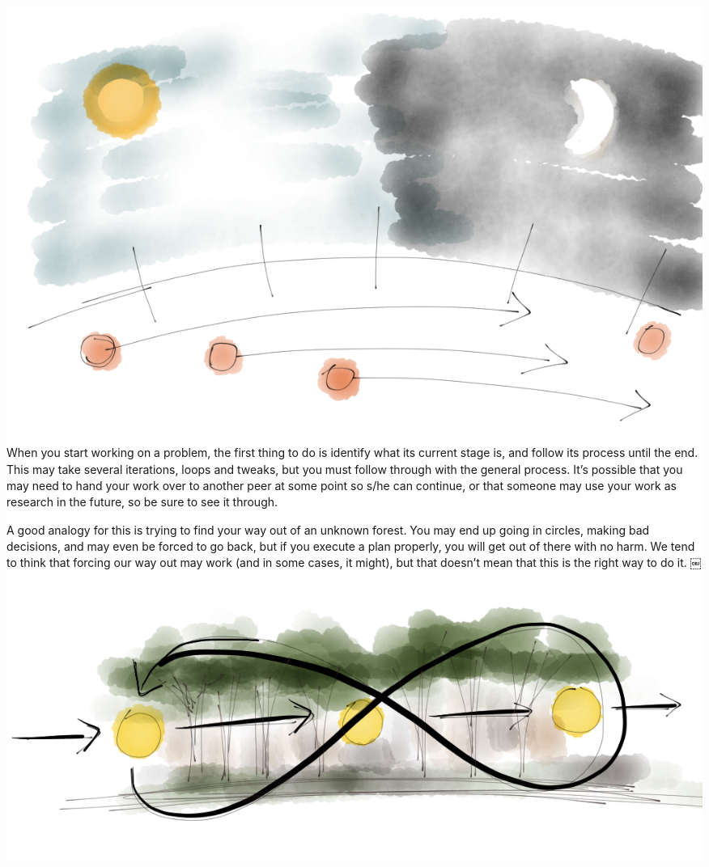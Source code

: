 ![](X_Workflow-002.png)

When you start working on a problem, the first thing to do is identify what its current stage is, and follow its process until the end. This may take several iterations, loops and tweaks, but you must follow through with the general process. It’s possible that you may need to hand your work over to another peer at some point so s/he can continue, or that someone may use your work as research in the future, so be sure to see it through.

A good analogy for this is trying to find your way out of an unknown forest. You may end up going in circles, making bad decisions, and may even be forced to go back, but if you execute a plan properly, you will get out of there with no harm. We tend to think that forcing our way out may work (and in some cases, it might), but that doesn’t mean that this is the right way to do it.
￼
![](X_Workflow-003.png)
